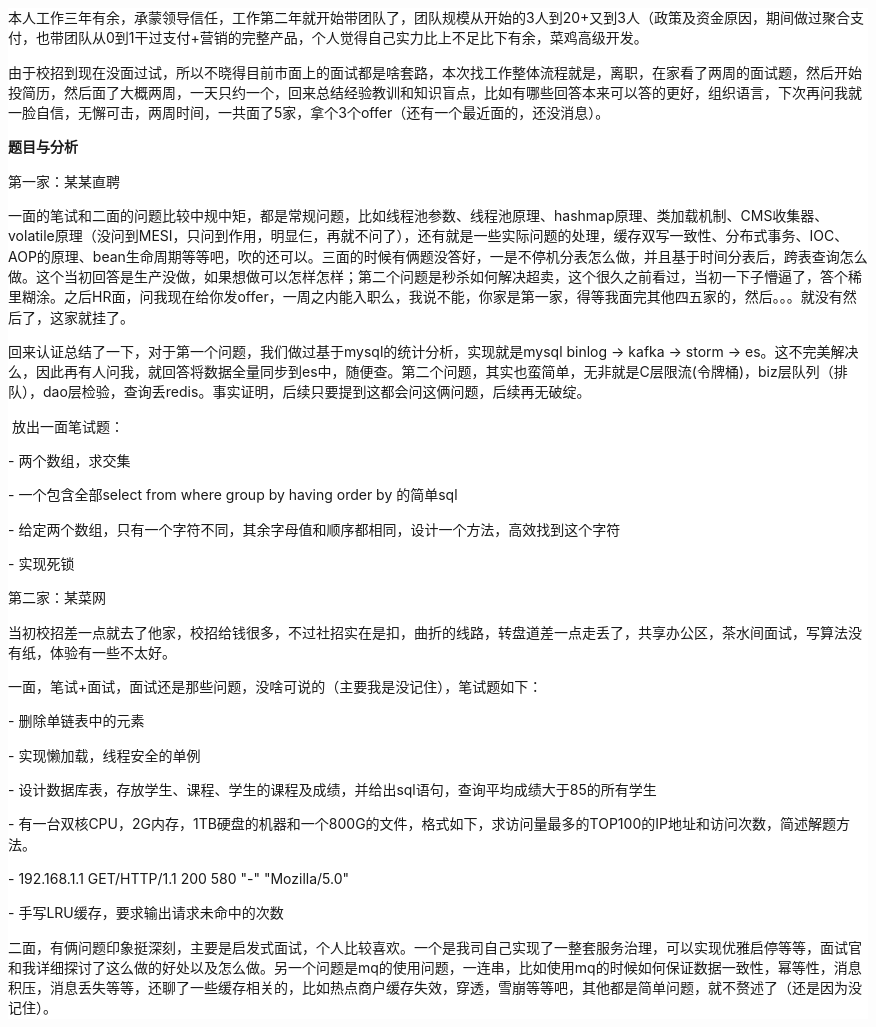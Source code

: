本人工作三年有余，承蒙领导信任，工作第二年就开始带团队了，团队规模从开始的3人到20+又到3人（政策及资金原因，期间做过聚合支付，也带团队从0到1干过支付+营销的完整产品，个人觉得自己实力比上不足比下有余，菜鸡高级开发。

由于校招到现在没面过试，所以不晓得目前市面上的面试都是啥套路，本次找工作整体流程就是，离职，在家看了两周的面试题，然后开始投简历，然后面了大概两周，一天只约一个，回来总结经验教训和知识盲点，比如有哪些回答本来可以答的更好，组织语言，下次再问我就一脸自信，无懈可击，两周时间，一共面了5家，拿个3个offer（还有一个最近面的，还没消息）。



**题目与分析**

第一家：某某直聘



​	一面的笔试和二面的问题比较中规中矩，都是常规问题，比如线程池参数、线程池原理、hashmap原理、类加载机制、CMS收集器、volatile原理（没问到MESI，只问到作用，明显仨，再就不问了），还有就是一些实际问题的处理，缓存双写一致性、分布式事务、IOC、AOP的原理、bean生命周期等等吧，吹的还可以。三面的时候有俩题没答好，一是不停机分表怎么做，并且基于时间分表后，跨表查询怎么做。这个当初回答是生产没做，如果想做可以怎样怎样；第二个问题是秒杀如何解决超卖，这个很久之前看过，当初一下子懵逼了，答个稀里糊涂。之后HR面，问我现在给你发offer，一周之内能入职么，我说不能，你家是第一家，得等我面完其他四五家的，然后。。。就没有然后了，这家就挂了。



回来认证总结了一下，对于第一个问题，我们做过基于mysql的统计分析，实现就是mysql binlog -> kafka -> storm -> es。这不完美解决么，因此再有人问我，就回答将数据全量同步到es中，随便查。第二个问题，其实也蛮简单，无非就是C层限流(令牌桶)，biz层队列（排队），dao层检验，查询丢redis。事实证明，后续只要提到这都会问这俩问题，后续再无破绽。



​	放出一面笔试题：



\- 两个数组，求交集

\- 一个包含全部select from where group by having order by 的简单sql

\- 给定两个数组，只有一个字符不同，其余字母值和顺序都相同，设计一个方法，高效找到这个字符

\- 实现死锁



第二家：某菜网



​	当初校招差一点就去了他家，校招给钱很多，不过社招实在是扣，曲折的线路，转盘道差一点走丢了，共享办公区，茶水间面试，写算法没有纸，体验有一些不太好。



​	一面，笔试+面试，面试还是那些问题，没啥可说的（主要我是没记住），笔试题如下：



\- 删除单链表中的元素

\- 实现懒加载，线程安全的单例

\- 设计数据库表，存放学生、课程、学生的课程及成绩，并给出sql语句，查询平均成绩大于85的所有学生

\- 有一台双核CPU，2G内存，1TB硬盘的机器和一个800G的文件，格式如下，求访问量最多的TOP100的IP地址和访问次数，简述解题方法。

  \- 192.168.1.1 GET/HTTP/1.1 200 580 "-" "Mozilla/5.0"

\- 手写LRU缓存，要求输出请求未命中的次数



​     二面，有俩问题印象挺深刻，主要是启发式面试，个人比较喜欢。一个是我司自己实现了一整套服务治理，可以实现优雅启停等等，面试官和我详细探讨了这么做的好处以及怎么做。另一个问题是mq的使用问题，一连串，比如使用mq的时候如何保证数据一致性，幂等性，消息积压，消息丢失等等，还聊了一些缓存相关的，比如热点商户缓存失效，穿透，雪崩等等吧，其他都是简单问题，就不赘述了（还是因为没记住）。

